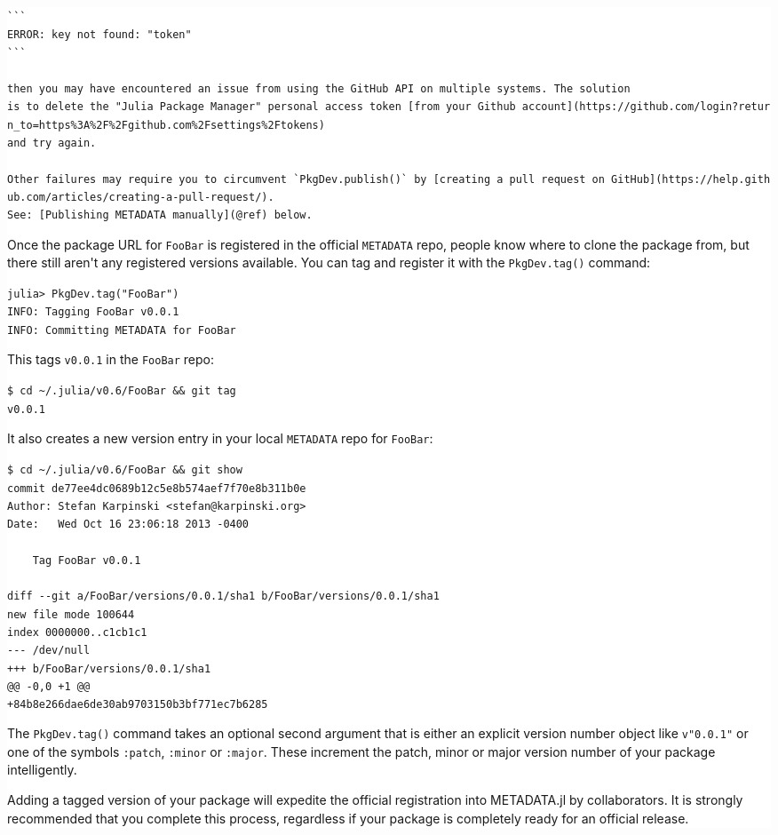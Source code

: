     ​```
    ERROR: key not found: "token"
    ​```

    then you may have encountered an issue from using the GitHub API on multiple systems. The solution
    is to delete the "Julia Package Manager" personal access token [from your Github account](https://github.com/login?return_to=https%3A%2F%2Fgithub.com%2Fsettings%2Ftokens)
    and try again.

    Other failures may require you to circumvent `PkgDev.publish()` by [creating a pull request on GitHub](https://help.github.com/articles/creating-a-pull-request/).
    See: [Publishing METADATA manually](@ref) below.

Once the package URL for `FooBar` is registered in the official `METADATA` repo, people know where
to clone the package from, but there still aren't any registered versions available. You can tag
and register it with the `PkgDev.tag()` command:

```julia-repl
julia> PkgDev.tag("FooBar")
INFO: Tagging FooBar v0.0.1
INFO: Committing METADATA for FooBar
```

This tags `v0.0.1` in the `FooBar` repo:

```
$ cd ~/.julia/v0.6/FooBar && git tag
v0.0.1
```

It also creates a new version entry in your local `METADATA` repo for `FooBar`:

```
$ cd ~/.julia/v0.6/FooBar && git show
commit de77ee4dc0689b12c5e8b574aef7f70e8b311b0e
Author: Stefan Karpinski <stefan@karpinski.org>
Date:   Wed Oct 16 23:06:18 2013 -0400

    Tag FooBar v0.0.1

diff --git a/FooBar/versions/0.0.1/sha1 b/FooBar/versions/0.0.1/sha1
new file mode 100644
index 0000000..c1cb1c1
--- /dev/null
+++ b/FooBar/versions/0.0.1/sha1
@@ -0,0 +1 @@
+84b8e266dae6de30ab9703150b3bf771ec7b6285
```

The `PkgDev.tag()` command takes an optional second argument that is either an explicit version
number object like `v"0.0.1"` or one of the symbols `:patch`, `:minor` or `:major`. These increment
the patch, minor or major version number of your package intelligently.

Adding a tagged version of your package will expedite the official registration into METADATA.jl
by collaborators. It is strongly recommended that you complete this process, regardless if your
package is completely ready for an official release.
